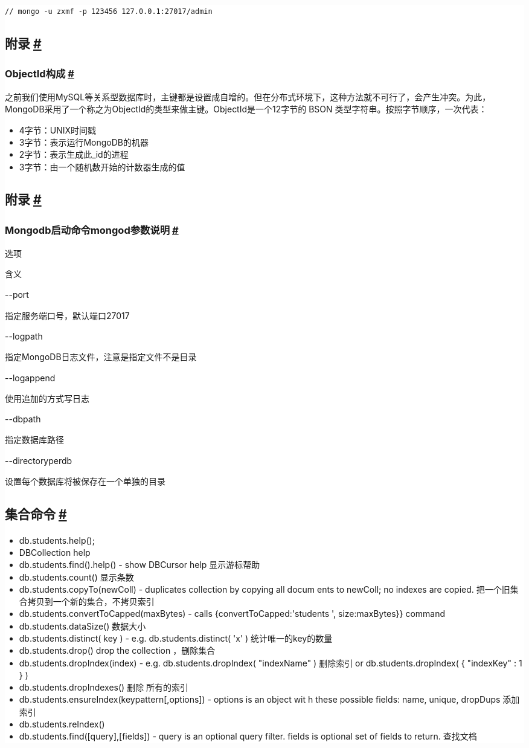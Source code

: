     // mongo -u zxmf -p 123456 127.0.0.1:27017/admin


附录 [#](#t71附录)
--------------

### ObjectId构成 [#](#t72ObjectId构成)

之前我们使用MySQL等关系型数据库时，主键都是设置成自增的。但在分布式环境下，这种方法就不可行了，会产生冲突。为此，MongoDB采用了一个称之为ObjectId的类型来做主键。ObjectId是一个12字节的 BSON 类型字符串。按照字节顺序，一次代表：

*   4字节：UNIX时间戳
*   3字节：表示运行MongoDB的机器
*   2字节：表示生成此_id的进程
*   3字节：由一个随机数开始的计数器生成的值

附录 [#](#t73附录)
--------------

### Mongodb启动命令mongod参数说明 [#](#t74Mongodb启动命令mongod参数说明)

选项

含义

--port

指定服务端口号，默认端口27017

--logpath

指定MongoDB日志文件，注意是指定文件不是目录

--logappend

使用追加的方式写日志

--dbpath

指定数据库路径

--directoryperdb

设置每个数据库将被保存在一个单独的目录

集合命令 [#](#t75集合命令)
------------------

*   db.students.help();
*   DBCollection help
*   db.students.find().help() - show DBCursor help 显示游标帮助
*   db.students.count() 显示条数
*   db.students.copyTo(newColl) - duplicates collection by copying all docum ents to newColl; no indexes are copied. 把一个旧集合拷贝到一个新的集合，不拷贝索引
*   db.students.convertToCapped(maxBytes) - calls {convertToCapped:'students ', size:maxBytes}} command
*   db.students.dataSize() 数据大小
*   db.students.distinct( key ) - e.g. db.students.distinct( 'x' ) 统计唯一的key的数量
*   db.students.drop() drop the collection ，删除集合
*   db.students.dropIndex(index) - e.g. db.students.dropIndex( "indexName" ) 删除索引 or db.students.dropIndex( { "indexKey" : 1 } )
*   db.students.dropIndexes() 删除 所有的索引
*   db.students.ensureIndex(keypattern\[,options\]) - options is an object wit h these possible fields: name, unique, dropDups 添加索引
*   db.students.reIndex()
*   db.students.find(\[query\],\[fields\]) - query is an optional query filter. fields is optional set of fields to return. 查找文档
